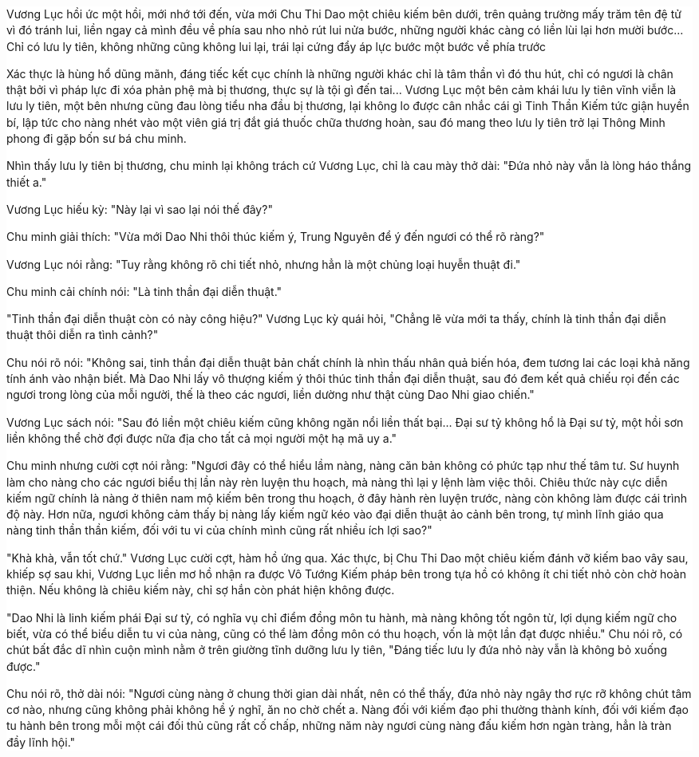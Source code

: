 Vương Lục hồi ức một hồi, mới nhớ tới đến, vừa mới Chu Thi Dao một chiêu kiếm bên dưới, trên quảng trường mấy trăm tên đệ tử vì đó tránh lui, liền ngay cả mình đều về phía sau nho nhỏ rút lui nửa bước, những người khác càng có liền lùi lại hơn mười bước... Chỉ có lưu ly tiên, không những cũng không lui lại, trái lại cứng đẩy áp lực bước một bước về phía trước

Xác thực là hùng hổ dũng mãnh, đáng tiếc kết cục chính là những người khác chỉ là tâm thần vì đó thu hút, chỉ có ngươi là chân thật bởi vì pháp lực đi xóa phản phệ mà bị thương, thực sự là tội gì đến tai... Vương Lục một bên cảm khái lưu ly tiên vĩnh viễn là lưu ly tiên, một bên nhưng cũng đau lòng tiểu nha đầu bị thương, lại không lo được cân nhắc cái gì Tinh Thần Kiếm tức giận huyền bí, lập tức cho nàng nhét vào một viên giá trị đắt giá thuốc chữa thương hoàn, sau đó mang theo lưu ly tiên trở lại Thông Minh phong đi gặp bốn sư bá chu minh.

Nhìn thấy lưu ly tiên bị thương, chu minh lại không trách cứ Vương Lục, chỉ là cau mày thở dài: "Đứa nhỏ này vẫn là lòng háo thắng thiết a."

Vương Lục hiếu kỳ: "Này lại vì sao lại nói thế đây?"

Chu minh giải thích: "Vừa mới Dao Nhi thôi thúc kiếm ý, Trung Nguyên để ý đến ngươi có thể rõ ràng?"

Vương Lục nói rằng: "Tuy rằng không rõ chi tiết nhỏ, nhưng hẳn là một chủng loại huyễn thuật đi."

Chu minh cải chính nói: "Là tinh thần đại diễn thuật."

"Tinh thần đại diễn thuật còn có này công hiệu?" Vương Lục kỳ quái hỏi, "Chẳng lẽ vừa mới ta thấy, chính là tinh thần đại diễn thuật thôi diễn ra tình cảnh?"

Chu nói rõ nói: "Không sai, tinh thần đại diễn thuật bản chất chính là nhìn thấu nhân quả biến hóa, đem tương lai các loại khả năng tính ánh vào nhận biết. Mà Dao Nhi lấy vô thượng kiếm ý thôi thúc tinh thần đại diễn thuật, sau đó đem kết quả chiếu rọi đến các ngươi trong lòng của mỗi người, thế là theo các ngươi, liền dường như thật cùng Dao Nhi giao chiến."

Vương Lục sách nói: "Sau đó liền một chiêu kiếm cũng không ngăn nổi liền thất bại... Đại sư tỷ không hổ là Đại sư tỷ, một hồi sơn liền không thể chờ đợi được nữa địa cho tất cả mọi người một hạ mã uy a."

Chu minh nhưng cười cợt nói rằng: "Ngươi đây có thể hiểu lầm nàng, nàng căn bản không có phức tạp như thế tâm tư. Sư huynh làm cho nàng cho các ngươi biểu thị lần này rèn luyện thu hoạch, mà nàng thì lại y lệnh làm việc thôi. Chiêu thức này cực diễn kiếm ngữ chính là nàng ở thiên nam mộ kiếm bên trong thu hoạch, ở đây hành rèn luyện trước, nàng còn không làm được cái trình độ này. Hơn nữa, ngươi không cảm thấy bị nàng lấy kiếm ngữ kéo vào đại diễn thuật ảo cảnh bên trong, tự mình lĩnh giáo qua nàng tinh thần thần kiếm, đối với tu vi của chính mình cũng rất nhiều ích lợi sao?"

"Khà khà, vẫn tốt chứ." Vương Lục cười cợt, hàm hồ ứng qua. Xác thực, bị Chu Thi Dao một chiêu kiếm đánh vỡ kiếm bao vây sau, khiếp sợ sau khi, Vương Lục liền mơ hồ nhận ra được Vô Tướng Kiếm pháp bên trong tựa hồ có không ít chi tiết nhỏ còn chờ hoàn thiện. Nếu không là chiêu kiếm này, chỉ sợ hắn còn phát hiện không được.

"Dao Nhi là linh kiếm phái Đại sư tỷ, có nghĩa vụ chỉ điểm đồng môn tu hành, mà nàng không tốt ngôn từ, lợi dụng kiếm ngữ cho biết, vừa có thể biểu diễn tu vi của nàng, cũng có thể làm đồng môn có thu hoạch, vốn là một lần đạt được nhiều." Chu nói rõ, có chút bất đắc dĩ nhìn cuộn mình nằm ở trên giường tĩnh dưỡng lưu ly tiên, "Đáng tiếc lưu ly đứa nhỏ này vẫn là không bỏ xuống được."

Chu nói rõ, thở dài nói: "Ngươi cùng nàng ở chung thời gian dài nhất, nên có thể thấy, đứa nhỏ này ngây thơ rực rỡ không chút tâm cơ nào, nhưng cũng không phải không hề ý nghĩ, ăn no chờ chết a. Nàng đối với kiếm đạo phi thường thành kính, đối với kiếm đạo tu hành bên trong mỗi một cái đối thủ cũng rất cố chấp, những năm này ngươi cùng nàng đấu kiếm hơn ngàn tràng, hẳn là tràn đầy lĩnh hội."
